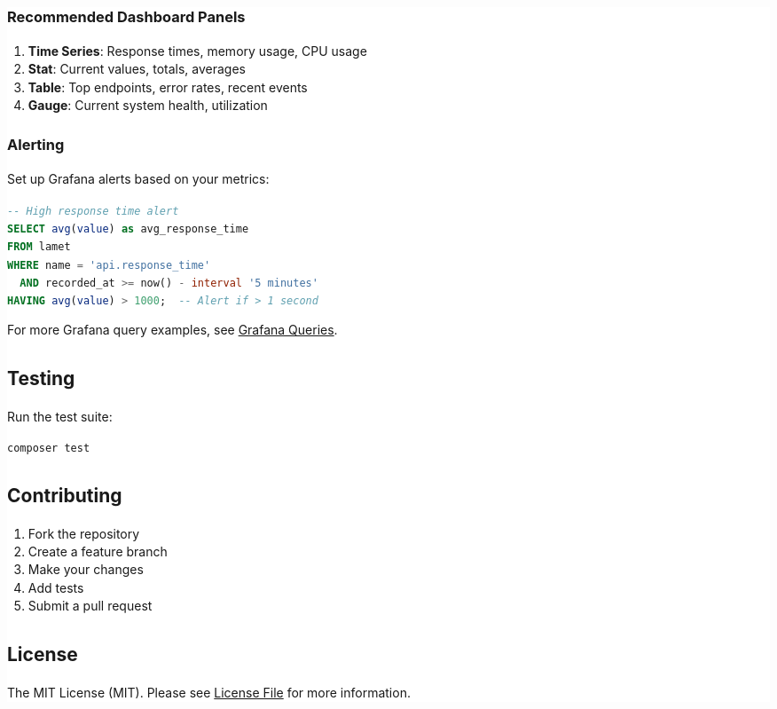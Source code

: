 ### Recommended Dashboard Panels

1. **Time Series**: Response times, memory usage, CPU usage
2. **Stat**: Current values, totals, averages
3. **Table**: Top endpoints, error rates, recent events
4. **Gauge**: Current system health, utilization

### Alerting

Set up Grafana alerts based on your metrics:

```sql
-- High response time alert
SELECT avg(value) as avg_response_time
FROM lamet
WHERE name = 'api.response_time'
  AND recorded_at >= now() - interval '5 minutes'
HAVING avg(value) > 1000;  -- Alert if > 1 second
```

For more Grafana query examples, see [Grafana Queries](docs/grafana-queries.md).

## Testing

Run the test suite:

```bash
composer test
```

## Contributing

1. Fork the repository
2. Create a feature branch
3. Make your changes
4. Add tests
5. Submit a pull request

## License

The MIT License (MIT). Please see [License File](LICENSE.md) for more information.
